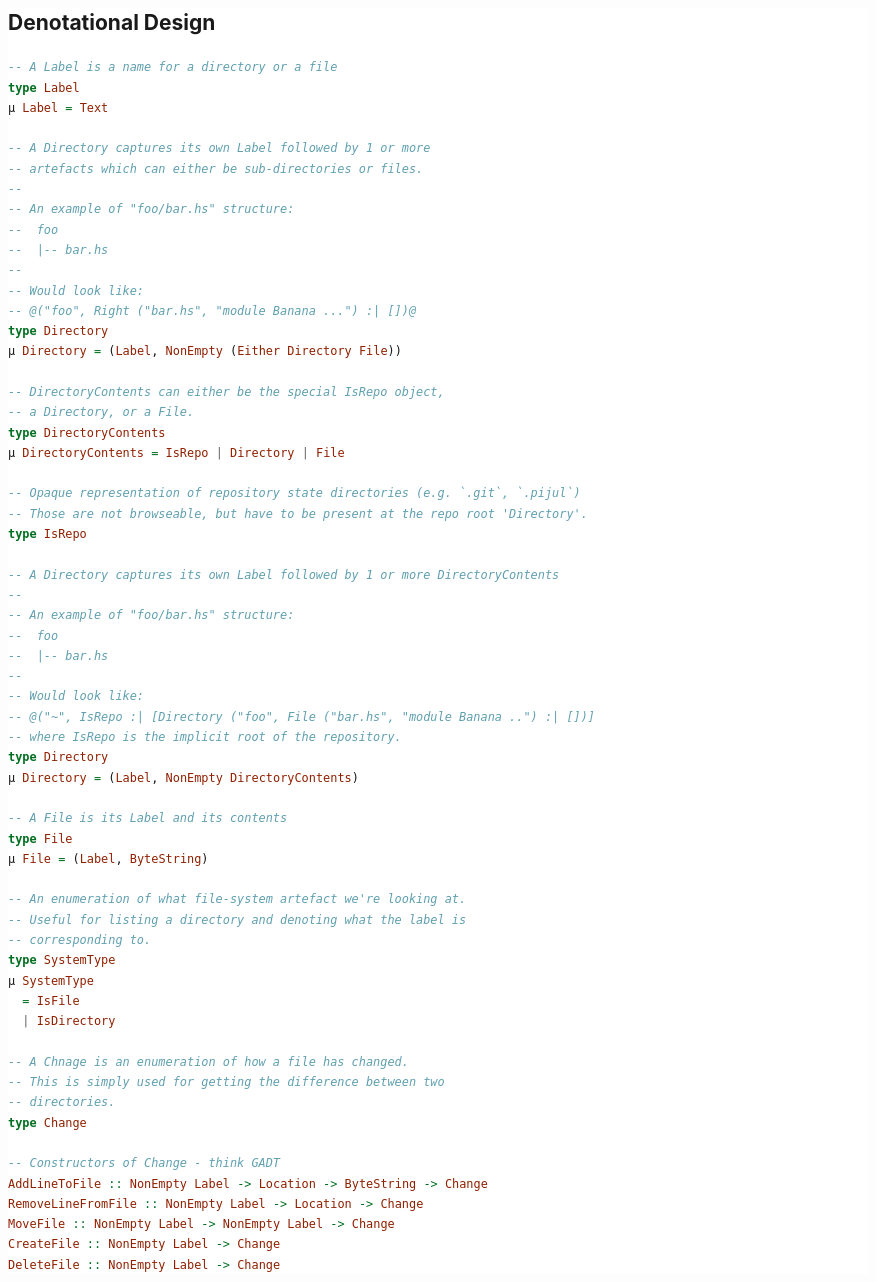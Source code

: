## Denotational Design

```haskell
-- A Label is a name for a directory or a file
type Label
μ Label = Text

-- A Directory captures its own Label followed by 1 or more
-- artefacts which can either be sub-directories or files.
--
-- An example of "foo/bar.hs" structure:
--  foo
--  |-- bar.hs
--
-- Would look like:
-- @("foo", Right ("bar.hs", "module Banana ...") :| [])@
type Directory
μ Directory = (Label, NonEmpty (Either Directory File))

-- DirectoryContents can either be the special IsRepo object,
-- a Directory, or a File.
type DirectoryContents
μ DirectoryContents = IsRepo | Directory | File

-- Opaque representation of repository state directories (e.g. `.git`, `.pijul`)
-- Those are not browseable, but have to be present at the repo root 'Directory'.
type IsRepo

-- A Directory captures its own Label followed by 1 or more DirectoryContents
--
-- An example of "foo/bar.hs" structure:
--  foo
--  |-- bar.hs
--
-- Would look like:
-- @("~", IsRepo :| [Directory ("foo", File ("bar.hs", "module Banana ..") :| [])]
-- where IsRepo is the implicit root of the repository.
type Directory
μ Directory = (Label, NonEmpty DirectoryContents)

-- A File is its Label and its contents
type File
μ File = (Label, ByteString)

-- An enumeration of what file-system artefact we're looking at.
-- Useful for listing a directory and denoting what the label is
-- corresponding to.
type SystemType
μ SystemType
  = IsFile
  | IsDirectory

-- A Chnage is an enumeration of how a file has changed.
-- This is simply used for getting the difference between two
-- directories.
type Change

-- Constructors of Change - think GADT
AddLineToFile :: NonEmpty Label -> Location -> ByteString -> Change
RemoveLineFromFile :: NonEmpty Label -> Location -> Change
MoveFile :: NonEmpty Label -> NonEmpty Label -> Change
CreateFile :: NonEmpty Label -> Change
DeleteFile :: NonEmpty Label -> Change
```